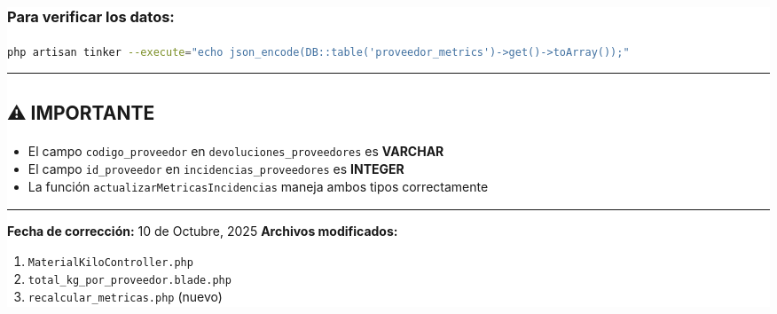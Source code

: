 ### Para verificar los datos:
```bash
php artisan tinker --execute="echo json_encode(DB::table('proveedor_metrics')->get()->toArray());"
```

---

## ⚠️ IMPORTANTE

- El campo `codigo_proveedor` en `devoluciones_proveedores` es **VARCHAR**
- El campo `id_proveedor` en `incidencias_proveedores` es **INTEGER**
- La función `actualizarMetricasIncidencias` maneja ambos tipos correctamente

---

**Fecha de corrección:** 10 de Octubre, 2025
**Archivos modificados:**
1. `MaterialKiloController.php`
2. `total_kg_por_proveedor.blade.php`
3. `recalcular_metricas.php` (nuevo)
